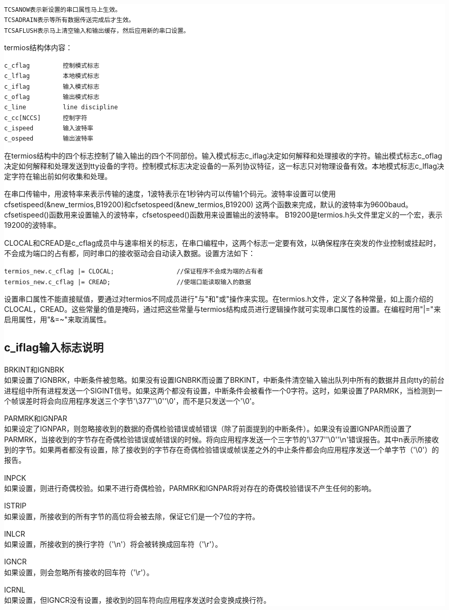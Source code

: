 	TCSANOW表示新设置的串口属性马上生效。
	TCSADRAIN表示等所有数据传送完成后才生效。
	TCSAFLUSH表示马上清空输入和输出缓存，然后应用新的串口设置。

termios结构体内容：

	c_cflag         控制模式标志
	c_lflag         本地模式标志
	c_iflag         输入模式标志
	c_oflag         输出模式标志
	c_line          line discipline
	c_cc[NCCS]      控制字符
	c_ispeed        输入波特率
	c_ospeed        输出波特率

在termios结构中的四个标志控制了输入输出的四个不同部份。输入模式标志c_iflag决定如何解释和处理接收的字符。输出模式标志c_oflag决定如何解释和处理发送到tty设备的字符。控制模式标志决定设备的一系列协议特征，这一标志只对物理设备有效。本地模式标志c_lflag决定字符在输出前如何收集和处理。

在串口传输中，用波特率来表示传输的速度，1波特表示在1秒钟内可以传输1个码元。波特率设置可以使用
cfsetispeed(&new_termios,B19200)和cfsetospeed(&new_termios,B19200)
这两个函数来完成，默认的波特率为9600baud。cfsetispeed()函数用来设置输入的波特率，cfsetospeed()函数用来设置输出的波特率。
B19200是termios.h头文件里定义的一个宏，表示19200的波特率。

CLOCAL和CREAD是c_cflag成员中与速率相关的标志，在串口编程中，这两个标志一定要有效，以确保程序在突发的作业控制或挂起时，不会成为端口的占有都，同时串口的接收驱动会自动读入数据。设置方法如下：

	termios_new.c_cflag |= CLOCAL;                 //保证程序不会成为端的占有者
	termios_new.c_cflag |= CREAD;                  //使端口能读取输入的数据

设置串口属性不能直接赋值，要通过对termios不同成员进行"与"和"或"操作来实现。在termios.h文件，定义了各种常量，如上面介绍的CLOCAL，CREAD。这些常量的值是掩码，通过把这些常量与termios结构成员进行逻辑操作就可实现串口属性的设置。在编程时用"|="来启用属性，用"&=~"来取消属性。


## c_iflag输入标志说明
BRKINT和IGNBRK	
如果设置了IGNBRK，中断条件被忽略。如果没有设置IGNBRK而设置了BRKINT，中断条件清空输入输出队列中所有的数据并且向tty的前台进程组中所有进程发送一个SIGINT信号。如果这两个都没有设置，中断条件会被看作一个0字符。这时，如果设置了PARMRK，当检测到一个帧误差时将会向应用程序发送三个字节'\377''\0''\0'，而不是只发送一个'\0'。

PARMRK和IGNPAR	
如果设定了IGNPAR，则忽略接收到的数据的奇偶检验错误或帧错误（除了前面提到的中断条件）。如果没有设置IGNPAR而设置了PARMRK，当接收到的字节存在奇偶检验错误或帧错误的时候。将向应用程序发送一个三字节的'\377''\0''\n'错误报告。其中n表示所接收到的字节。如果两者都没有设置，除了接收到的字节存在奇偶检验错误或帧误差之外的中止条件都会向应用程序发送一个单字节（'\0'）的报告。

INPCK	
如果设置，则进行奇偶校验。如果不进行奇偶检验，PARMRK和IGNPAR将对存在的奇偶校验错误不产生任何的影响。

ISTRIP	
如果设置，所接收到的所有字节的高位将会被去除，保证它们是一个7位的字符。

INLCR	
如果设置，所接收到的换行字符（'\n'）将会被转换成回车符（'\r'）。

IGNCR	
如果设置，则会忽略所有接收的回车符（'\r'）。

ICRNL	
如果设置，但IGNCR没有设置，接收到的回车符向应用程序发送时会变换成换行符。
